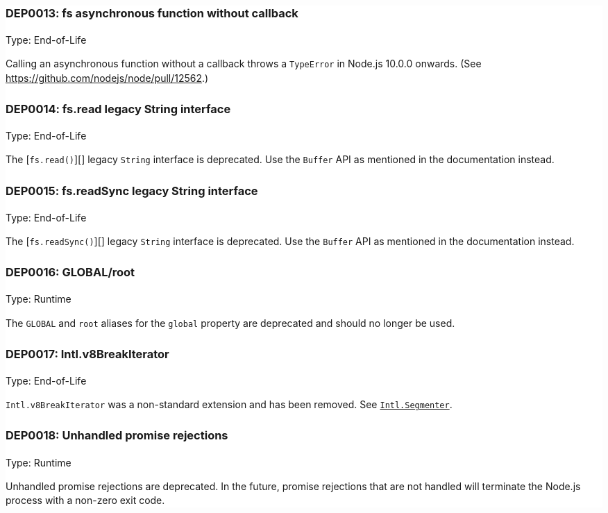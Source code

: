 <a id="DEP0013"></a>

### DEP0013: fs asynchronous function without callback


Type: End-of-Life

Calling an asynchronous function without a callback throws a `TypeError` in Node.js 10.0.0 onwards. (See <https://github.com/nodejs/node/pull/12562>.)

<a id="DEP0014"></a>

### DEP0014: fs.read legacy String interface


Type: End-of-Life

The [`fs.read()`][] legacy `String` interface is deprecated. Use the `Buffer` API as mentioned in the documentation instead.

<a id="DEP0015"></a>

### DEP0015: fs.readSync legacy String interface


Type: End-of-Life

The [`fs.readSync()`][] legacy `String` interface is deprecated. Use the `Buffer` API as mentioned in the documentation instead.

<a id="DEP0016"></a>

### DEP0016: GLOBAL/root


Type: Runtime

The `GLOBAL` and `root` aliases for the `global` property are deprecated and should no longer be used.

<a id="DEP0017"></a>

### DEP0017: Intl.v8BreakIterator


Type: End-of-Life

`Intl.v8BreakIterator` was a non-standard extension and has been removed. See [`Intl.Segmenter`](https://github.com/tc39/proposal-intl-segmenter).

<a id="DEP0018"></a>

### DEP0018: Unhandled promise rejections


Type: Runtime

Unhandled promise rejections are deprecated. In the future, promise rejections that are not handled will terminate the Node.js process with a non-zero exit code.
